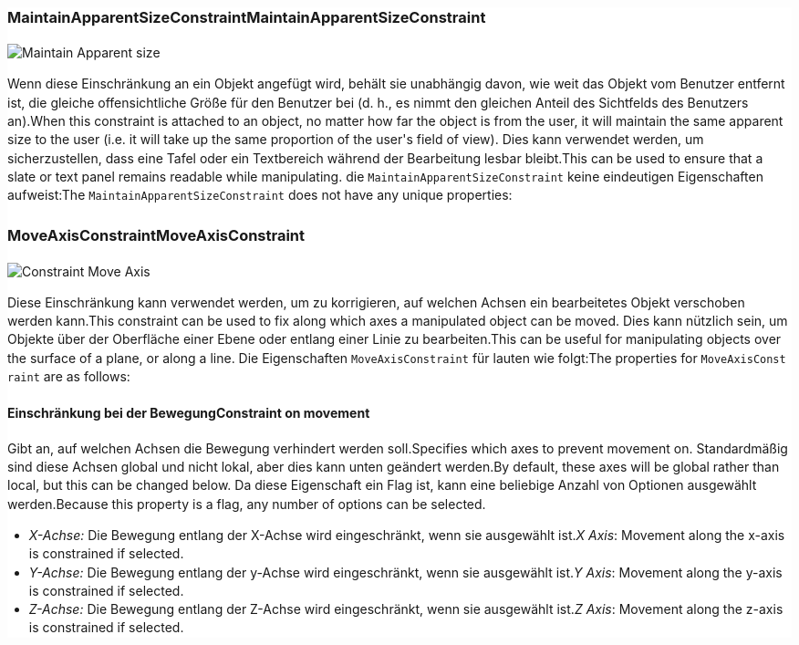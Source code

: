 ### <a name="maintainapparentsizeconstraint"></a><span data-ttu-id="e3c32-179">MaintainApparentSizeConstraint</span><span class="sxs-lookup"><span data-stu-id="e3c32-179">MaintainApparentSizeConstraint</span></span>

<img src="../images/object-manipulator/MRTK_Constraint_MaintainApparentSize.gif" width="400" alt="Maintain Apparent size">

<span data-ttu-id="e3c32-180">Wenn diese Einschränkung an ein Objekt angefügt wird, behält sie unabhängig davon, wie weit das Objekt vom Benutzer entfernt ist, die gleiche offensichtliche Größe für den Benutzer bei (d. h., es nimmt den gleichen Anteil des Sichtfelds des Benutzers an).</span><span class="sxs-lookup"><span data-stu-id="e3c32-180">When this constraint is attached to an object, no matter how far the object is from the user, it will maintain the same apparent size to the user (i.e. it will take up the same proportion of the user's field of view).</span></span> <span data-ttu-id="e3c32-181">Dies kann verwendet werden, um sicherzustellen, dass eine Tafel oder ein Textbereich während der Bearbeitung lesbar bleibt.</span><span class="sxs-lookup"><span data-stu-id="e3c32-181">This can be used to ensure that a slate or text panel remains readable while manipulating.</span></span> <span data-ttu-id="e3c32-182">die `MaintainApparentSizeConstraint` keine eindeutigen Eigenschaften aufweist:</span><span class="sxs-lookup"><span data-stu-id="e3c32-182">The `MaintainApparentSizeConstraint` does not have any unique properties:</span></span>

### <a name="moveaxisconstraint"></a><span data-ttu-id="e3c32-183">MoveAxisConstraint</span><span class="sxs-lookup"><span data-stu-id="e3c32-183">MoveAxisConstraint</span></span>

<img src="../images/object-manipulator/MRTK_Constraint_MoveAxis.gif" width="400" alt="Constraint Move Axis">

<span data-ttu-id="e3c32-184">Diese Einschränkung kann verwendet werden, um zu korrigieren, auf welchen Achsen ein bearbeitetes Objekt verschoben werden kann.</span><span class="sxs-lookup"><span data-stu-id="e3c32-184">This constraint can be used to fix along which axes a manipulated object can be moved.</span></span> <span data-ttu-id="e3c32-185">Dies kann nützlich sein, um Objekte über der Oberfläche einer Ebene oder entlang einer Linie zu bearbeiten.</span><span class="sxs-lookup"><span data-stu-id="e3c32-185">This can be useful for manipulating objects over the surface of a plane, or along a line.</span></span> <span data-ttu-id="e3c32-186">Die Eigenschaften `MoveAxisConstraint` für lauten wie folgt:</span><span class="sxs-lookup"><span data-stu-id="e3c32-186">The properties for `MoveAxisConstraint` are as follows:</span></span>

#### <a name="constraint-on-movement"></a><span data-ttu-id="e3c32-187">Einschränkung bei der Bewegung</span><span class="sxs-lookup"><span data-stu-id="e3c32-187">Constraint on movement</span></span>

<span data-ttu-id="e3c32-188">Gibt an, auf welchen Achsen die Bewegung verhindert werden soll.</span><span class="sxs-lookup"><span data-stu-id="e3c32-188">Specifies which axes to prevent movement on.</span></span> <span data-ttu-id="e3c32-189">Standardmäßig sind diese Achsen global und nicht lokal, aber dies kann unten geändert werden.</span><span class="sxs-lookup"><span data-stu-id="e3c32-189">By default, these axes will be global rather than local, but this can be changed below.</span></span> <span data-ttu-id="e3c32-190">Da diese Eigenschaft ein Flag ist, kann eine beliebige Anzahl von Optionen ausgewählt werden.</span><span class="sxs-lookup"><span data-stu-id="e3c32-190">Because this property is a flag, any number of options can be selected.</span></span>

- <span data-ttu-id="e3c32-191">*X-Achse:* Die Bewegung entlang der X-Achse wird eingeschränkt, wenn sie ausgewählt ist.</span><span class="sxs-lookup"><span data-stu-id="e3c32-191">*X Axis*: Movement along the x-axis is constrained if selected.</span></span>
- <span data-ttu-id="e3c32-192">*Y-Achse:* Die Bewegung entlang der y-Achse wird eingeschränkt, wenn sie ausgewählt ist.</span><span class="sxs-lookup"><span data-stu-id="e3c32-192">*Y Axis*: Movement along the y-axis is constrained if selected.</span></span>
- <span data-ttu-id="e3c32-193">*Z-Achse:* Die Bewegung entlang der Z-Achse wird eingeschränkt, wenn sie ausgewählt ist.</span><span class="sxs-lookup"><span data-stu-id="e3c32-193">*Z Axis*: Movement along the z-axis is constrained if selected.</span></span>
